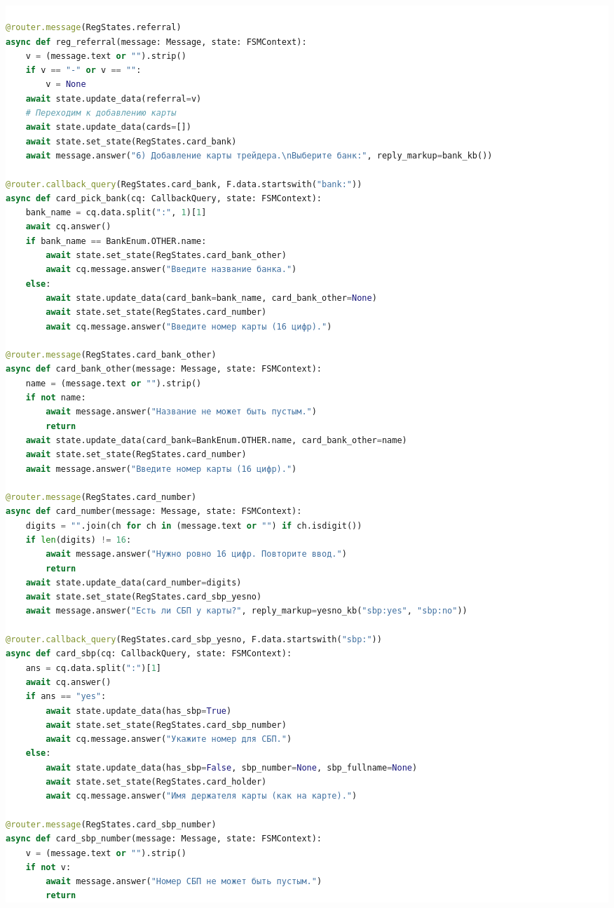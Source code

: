 ```python

@router.message(RegStates.referral)
async def reg_referral(message: Message, state: FSMContext):
    v = (message.text or "").strip()
    if v == "-" or v == "":
        v = None
    await state.update_data(referral=v)
    # Переходим к добавлению карты
    await state.update_data(cards=[])
    await state.set_state(RegStates.card_bank)
    await message.answer("6) Добавление карты трейдера.\nВыберите банк:", reply_markup=bank_kb())

@router.callback_query(RegStates.card_bank, F.data.startswith("bank:"))
async def card_pick_bank(cq: CallbackQuery, state: FSMContext):
    bank_name = cq.data.split(":", 1)[1]
    await cq.answer()
    if bank_name == BankEnum.OTHER.name:
        await state.set_state(RegStates.card_bank_other)
        await cq.message.answer("Введите название банка.")
    else:
        await state.update_data(card_bank=bank_name, card_bank_other=None)
        await state.set_state(RegStates.card_number)
        await cq.message.answer("Введите номер карты (16 цифр).")

@router.message(RegStates.card_bank_other)
async def card_bank_other(message: Message, state: FSMContext):
    name = (message.text or "").strip()
    if not name:
        await message.answer("Название не может быть пустым.")
        return
    await state.update_data(card_bank=BankEnum.OTHER.name, card_bank_other=name)
    await state.set_state(RegStates.card_number)
    await message.answer("Введите номер карты (16 цифр).")

@router.message(RegStates.card_number)
async def card_number(message: Message, state: FSMContext):
    digits = "".join(ch for ch in (message.text or "") if ch.isdigit())
    if len(digits) != 16:
        await message.answer("Нужно ровно 16 цифр. Повторите ввод.")
        return
    await state.update_data(card_number=digits)
    await state.set_state(RegStates.card_sbp_yesno)
    await message.answer("Есть ли СБП у карты?", reply_markup=yesno_kb("sbp:yes", "sbp:no"))

@router.callback_query(RegStates.card_sbp_yesno, F.data.startswith("sbp:"))
async def card_sbp(cq: CallbackQuery, state: FSMContext):
    ans = cq.data.split(":")[1]
    await cq.answer()
    if ans == "yes":
        await state.update_data(has_sbp=True)
        await state.set_state(RegStates.card_sbp_number)
        await cq.message.answer("Укажите номер для СБП.")
    else:
        await state.update_data(has_sbp=False, sbp_number=None, sbp_fullname=None)
        await state.set_state(RegStates.card_holder)
        await cq.message.answer("Имя держателя карты (как на карте).")

@router.message(RegStates.card_sbp_number)
async def card_sbp_number(message: Message, state: FSMContext):
    v = (message.text or "").strip()
    if not v:
        await message.answer("Номер СБП не может быть пустым.")
        return
```